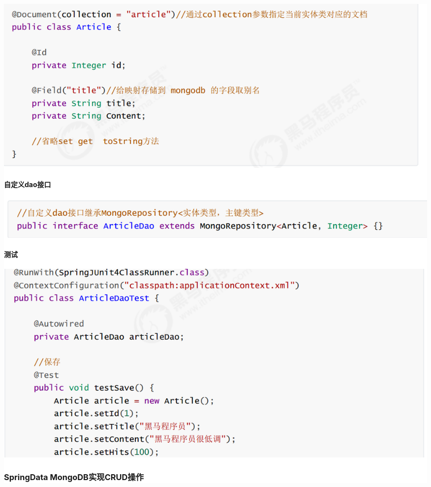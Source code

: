 ![image-20200804023838192](img/image-20200804023838192.png)

#### 自定义dao接口  

![image-20200804023907220](img/image-20200804023907220.png)

#### 测试  

![image-20200804023938704](img/image-20200804023938704.png)

### SpringData MongoDB实现CRUD操作  
